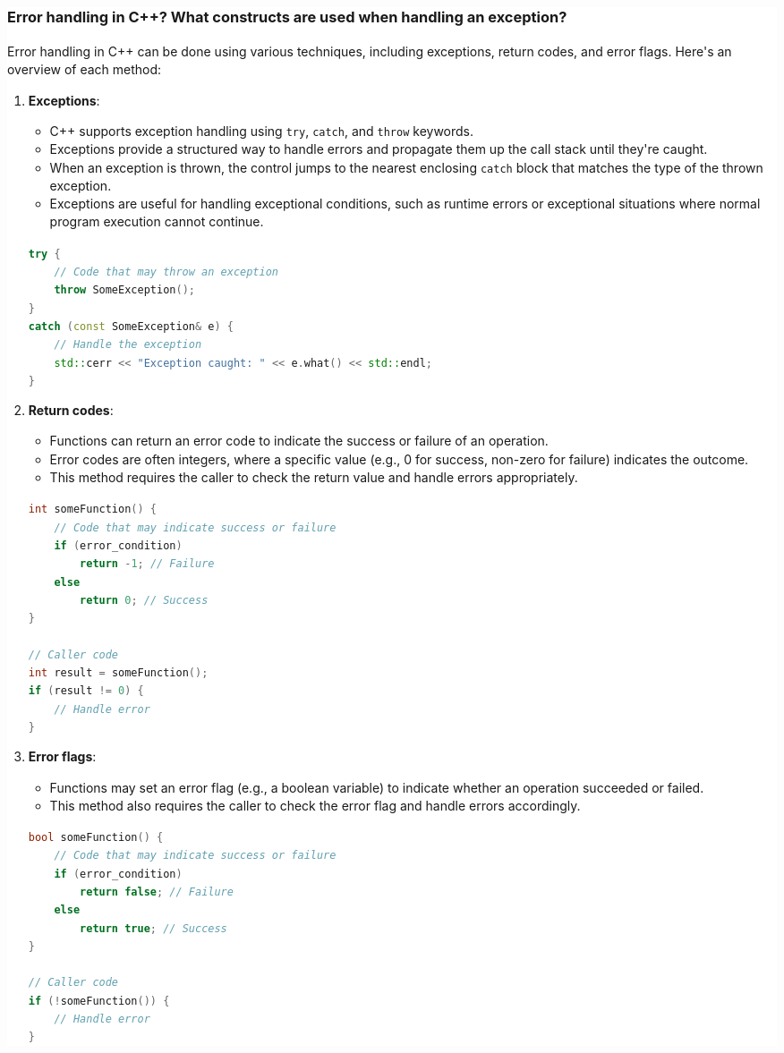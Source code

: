 ### Error handling in C++? What constructs are used when handling an exception?

Error handling in C++ can be done using various techniques, including exceptions, return codes, and error flags. Here's an overview of each method:

1. **Exceptions**:
   * C++ supports exception handling using `try`, `catch`, and `throw` keywords.
   * Exceptions provide a structured way to handle errors and propagate them up the call stack until they're caught.
   * When an exception is thrown, the control jumps to the nearest enclosing `catch` block that matches the type of the thrown exception.
   * Exceptions are useful for handling exceptional conditions, such as runtime errors or exceptional situations where normal program execution cannot continue.

   ```cpp
   try {
       // Code that may throw an exception
       throw SomeException();
   }
   catch (const SomeException& e) {
       // Handle the exception
       std::cerr << "Exception caught: " << e.what() << std::endl;
   }
   ```

2. **Return codes**:
   * Functions can return an error code to indicate the success or failure of an operation.
   * Error codes are often integers, where a specific value (e.g., 0 for success, non-zero for failure) indicates the outcome.
   * This method requires the caller to check the return value and handle errors appropriately.

   ```cpp
   int someFunction() {
       // Code that may indicate success or failure
       if (error_condition)
           return -1; // Failure
       else
           return 0; // Success
   }

   // Caller code
   int result = someFunction();
   if (result != 0) {
       // Handle error
   }
   ```

3. **Error flags**:
   * Functions may set an error flag (e.g., a boolean variable) to indicate whether an operation succeeded or failed.
   * This method also requires the caller to check the error flag and handle errors accordingly.

   ```cpp
   bool someFunction() {
       // Code that may indicate success or failure
       if (error_condition)
           return false; // Failure
       else
           return true; // Success
   }

   // Caller code
   if (!someFunction()) {
       // Handle error
   }
   ```

